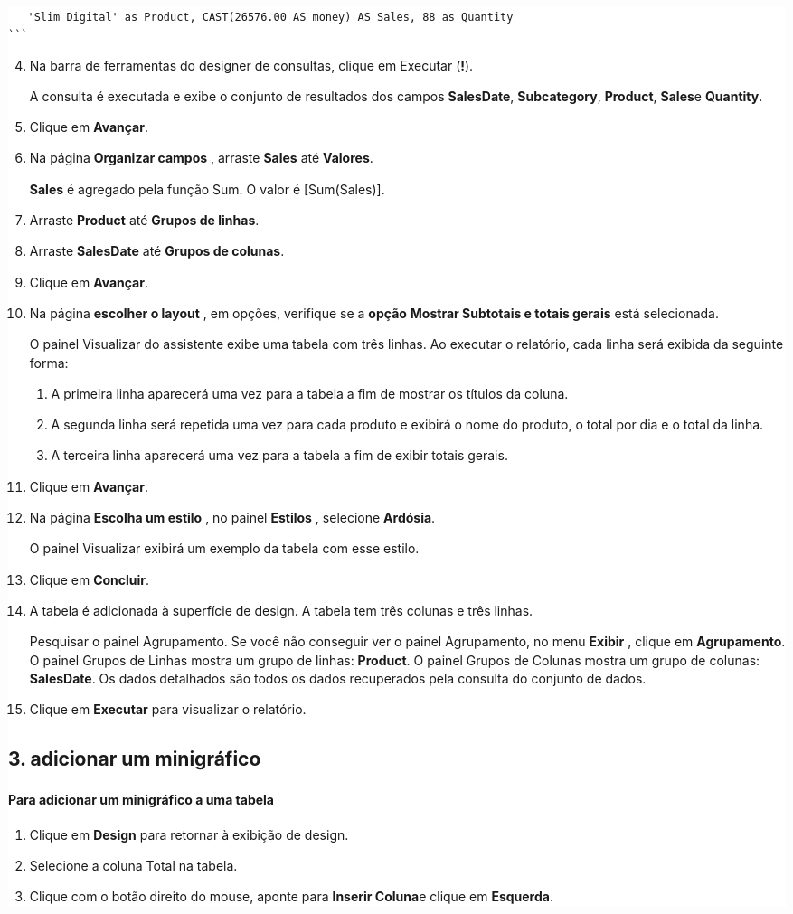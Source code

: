        'Slim Digital' as Product, CAST(26576.00 AS money) AS Sales, 88 as Quantity  
    ```  
  
4.  Na barra de ferramentas do designer de consultas, clique em Executar (**!**).  
  
     A consulta é executada e exibe o conjunto de resultados dos campos **SalesDate**, **Subcategory**, **Product**, **Sales**e **Quantity**.  
  
5.  Clique em **Avançar**.  
  
6.  Na página **Organizar campos** , arraste **Sales** até **Valores**.  
  
     **Sales** é agregado pela função Sum. O valor é [Sum(Sales)].  
  
7.  Arraste **Product** até **Grupos de linhas**.  
  
8.  Arraste **SalesDate** até **Grupos de colunas**.  
  
9. Clique em **Avançar**.  
  
10. Na página **escolher o layout** , em opções, verifique se a **opção** **Mostrar Subtotais e totais gerais** está selecionada.  
  
     O painel Visualizar do assistente exibe uma tabela com três linhas. Ao executar o relatório, cada linha será exibida da seguinte forma:  
  
    1.  A primeira linha aparecerá uma vez para a tabela a fim de mostrar os títulos da coluna.  
  
    2.  A segunda linha será repetida uma vez para cada produto e exibirá o nome do produto, o total por dia e o total da linha.  
  
    3.  A terceira linha aparecerá uma vez para a tabela a fim de exibir totais gerais.  
  
11. Clique em **Avançar**.  
  
12. Na página **Escolha um estilo** , no painel **Estilos** , selecione **Ardósia**.  
  
     O painel Visualizar exibirá um exemplo da tabela com esse estilo.  
  
13. Clique em **Concluir**.  
  
14. A tabela é adicionada à superfície de design. A tabela tem três colunas e três linhas.  
  
     Pesquisar o painel Agrupamento. Se você não conseguir ver o painel Agrupamento, no menu **Exibir** , clique em **Agrupamento**. O painel Grupos de Linhas mostra um grupo de linhas: **Product**. O painel Grupos de Colunas mostra um grupo de colunas: **SalesDate**. Os dados detalhados são todos os dados recuperados pela consulta do conjunto de dados.  
  
15. Clique em **Executar** para visualizar o relatório.  
  
##  <a name="3-add-a-sparkline"></a><a name="Sparkline"></a>3. adicionar um minigráfico  
  
#### <a name="to-add-a-sparkline-chart-to-a-table"></a>Para adicionar um minigráfico a uma tabela  
  
1.  Clique em **Design** para retornar à exibição de design.  
  
2.  Selecione a coluna Total na tabela.  
  
3.  Clique com o botão direito do mouse, aponte para **Inserir Coluna**e clique em **Esquerda**.  
  